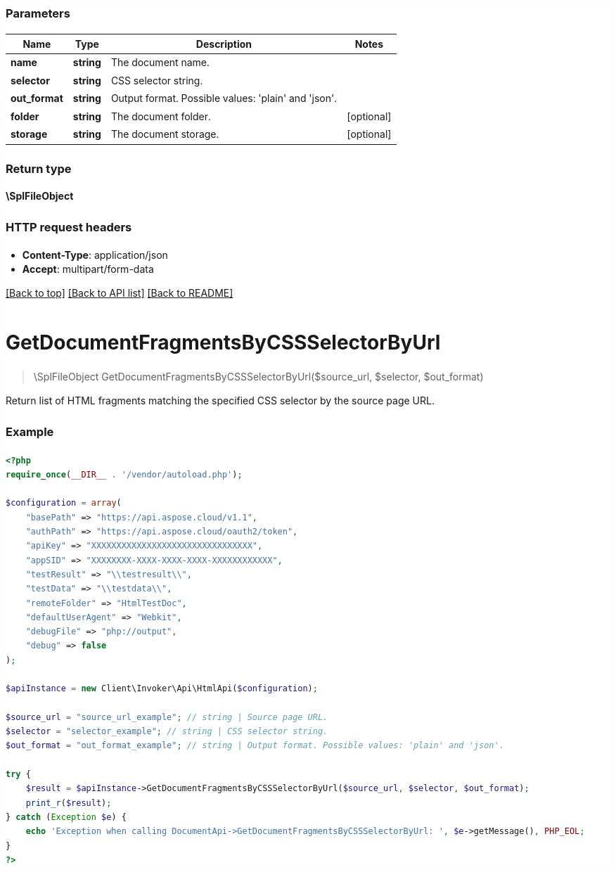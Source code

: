 ### Parameters

Name | Type | Description  | Notes
------------- | ------------- | ------------- | -------------
 **name** | **string**| The document name. |
 **selector** | **string**| CSS selector string. |
 **out_format** | **string**| Output format. Possible values: &#39;plain&#39; and &#39;json&#39;. |
 **folder** | **string**| The document folder. | [optional]
 **storage** | **string**| The document storage. | [optional]

### Return type

**\SplFileObject**

### HTTP request headers

 - **Content-Type**: application/json
 - **Accept**: multipart/form-data

[[Back to top]](#) [[Back to API list]](../../README.md#documentation-for-api-endpoints) [[Back to README]](../../README.md)


# **GetDocumentFragmentsByCSSSelectorByUrl**
> \SplFileObject GetDocumentFragmentsByCSSSelectorByUrl($source_url, $selector, $out_format)

Return list of HTML fragments matching the specified CSS selector by the source page URL.

### Example
```php
<?php
require_once(__DIR__ . '/vendor/autoload.php');

$configuration = array(
    "basePath" => "https://api.aspose.cloud/v1.1",
    "authPath" => "https://api.aspose.cloud/oauth2/token",
    "apiKey" => "XXXXXXXXXXXXXXXXXXXXXXXXXXXXXXXX",
    "appSID" => "XXXXXXXX-XXXX-XXXX-XXXX-XXXXXXXXXXXX",
    "testResult" => "\\testresult\\",
    "testData" => "\\testdata\\",
    "remoteFolder" => "HtmlTestDoc",
    "defaultUserAgent" => "Webkit",
    "debugFile" => "php://output",
    "debug" => false
);

$apiInstance = new Client\Invoker\Api\HtmlApi($configuration);

$source_url = "source_url_example"; // string | Source page URL.
$selector = "selector_example"; // string | CSS selector string.
$out_format = "out_format_example"; // string | Output format. Possible values: 'plain' and 'json'.

try {
    $result = $apiInstance->GetDocumentFragmentsByCSSSelectorByUrl($source_url, $selector, $out_format);
    print_r($result);
} catch (Exception $e) {
    echo 'Exception when calling DocumentApi->GetDocumentFragmentsByCSSSelectorByUrl: ', $e->getMessage(), PHP_EOL;
}
?>
```
